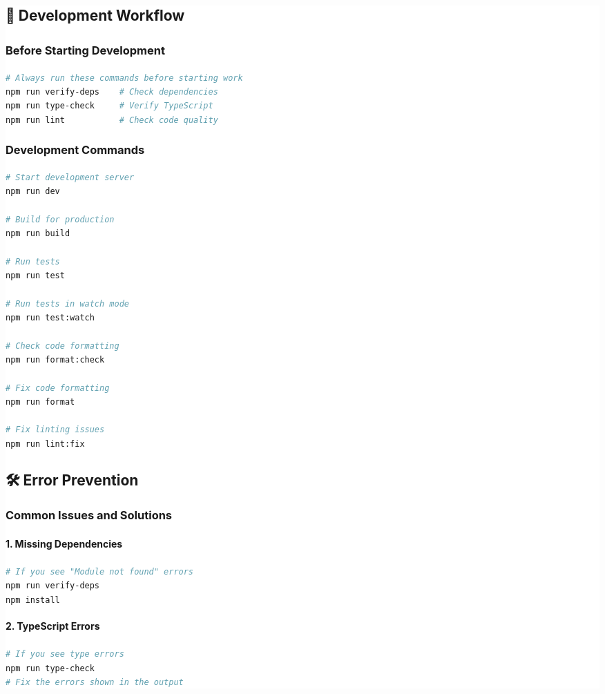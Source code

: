 ## 🔧 Development Workflow

### Before Starting Development

```bash
# Always run these commands before starting work
npm run verify-deps    # Check dependencies
npm run type-check     # Verify TypeScript
npm run lint           # Check code quality
```

### Development Commands

```bash
# Start development server
npm run dev

# Build for production
npm run build

# Run tests
npm run test

# Run tests in watch mode
npm run test:watch

# Check code formatting
npm run format:check

# Fix code formatting
npm run format

# Fix linting issues
npm run lint:fix
```

## 🛠️ Error Prevention

### Common Issues and Solutions

#### 1. Missing Dependencies
```bash
# If you see "Module not found" errors
npm run verify-deps
npm install
```

#### 2. TypeScript Errors
```bash
# If you see type errors
npm run type-check
# Fix the errors shown in the output
```
